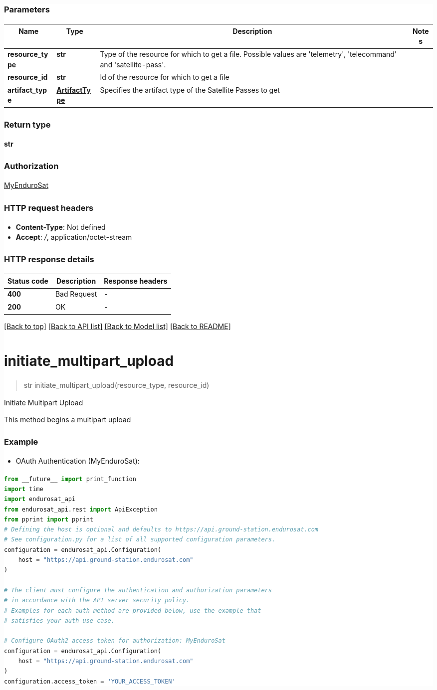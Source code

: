 ### Parameters

Name | Type | Description  | Notes
------------- | ------------- | ------------- | -------------
 **resource_type** | **str**| Type of the resource for which to get a file. Possible values are &#39;telemetry&#39;, &#39;telecommand&#39; and &#39;satellite-pass&#39;. | 
 **resource_id** | **str**| Id of the resource for which to get a file | 
 **artifact_type** | [**ArtifactType**](.md)| Specifies the artifact type of the Satellite Passes to get | 

### Return type

**str**

### Authorization

[MyEnduroSat](../README.md#MyEnduroSat)

### HTTP request headers

 - **Content-Type**: Not defined
 - **Accept**: */*, application/octet-stream

### HTTP response details
| Status code | Description | Response headers |
|-------------|-------------|------------------|
**400** | Bad Request |  -  |
**200** | OK |  -  |

[[Back to top]](#) [[Back to API list]](../README.md#documentation-for-api-endpoints) [[Back to Model list]](../README.md#documentation-for-models) [[Back to README]](../README.md)

# **initiate_multipart_upload**
> str initiate_multipart_upload(resource_type, resource_id)

Initiate Multipart Upload

This method begins a multipart upload

### Example

* OAuth Authentication (MyEnduroSat):
```python
from __future__ import print_function
import time
import endurosat_api
from endurosat_api.rest import ApiException
from pprint import pprint
# Defining the host is optional and defaults to https://api.ground-station.endurosat.com
# See configuration.py for a list of all supported configuration parameters.
configuration = endurosat_api.Configuration(
    host = "https://api.ground-station.endurosat.com"
)

# The client must configure the authentication and authorization parameters
# in accordance with the API server security policy.
# Examples for each auth method are provided below, use the example that
# satisfies your auth use case.

# Configure OAuth2 access token for authorization: MyEnduroSat
configuration = endurosat_api.Configuration(
    host = "https://api.ground-station.endurosat.com"
)
configuration.access_token = 'YOUR_ACCESS_TOKEN'
```